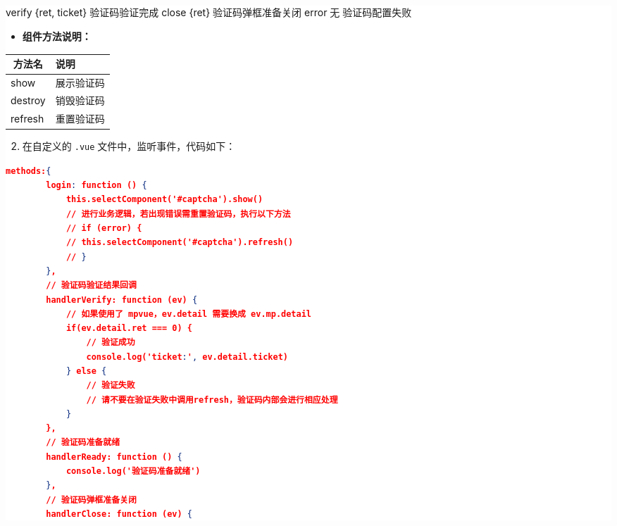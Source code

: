 <tr>
<td>verify</td>
<td>{ret, ticket}</td>
<td align="left">验证码验证完成</td>
</tr>
<tr>
<td>close</td>
<td>{ret}</td>
<td align="left">验证码弹框准备关闭</td>
</tr>
<tr>
<td>error</td>
<td>无</td>
<td align="left">验证码配置失败</td>
</tr>
</tbody></table>

 - **组件方法说明：**
 <table>
 <thead>
 <tr>
 <th>方法名</th>
<th align="left">说明</th>
</tr>
</thead>
<tbody><tr>
<td>show</td>
<td align="left"> 展示验证码</td>
</tr>
<tr>
<td>destroy</td>
<td align="left">销毁验证码</td></tr>
<tr>
<td>refresh</td>
<td align="left">重置验证码</td>
</tr>
</tbody></table>

2. 在自定义的 `.vue` 文件中，监听事件，代码如下：
```json
methods:{
        login: function () {
            this.selectComponent('#captcha').show()
            // 进行业务逻辑，若出现错误需重置验证码，执行以下方法
            // if (error) {
            // this.selectComponent('#captcha').refresh()
            // }
        },
        // 验证码验证结果回调
        handlerVerify: function (ev) {
            // 如果使用了 mpvue，ev.detail 需要换成 ev.mp.detail
            if(ev.detail.ret === 0) {
                // 验证成功
                console.log('ticket:', ev.detail.ticket)
            } else {
                // 验证失败
                // 请不要在验证失败中调用refresh，验证码内部会进行相应处理
            }
        },    
        // 验证码准备就绪
        handlerReady: function () {
            console.log('验证码准备就绪')
        },    
        // 验证码弹框准备关闭
        handlerClose: function (ev) {
```